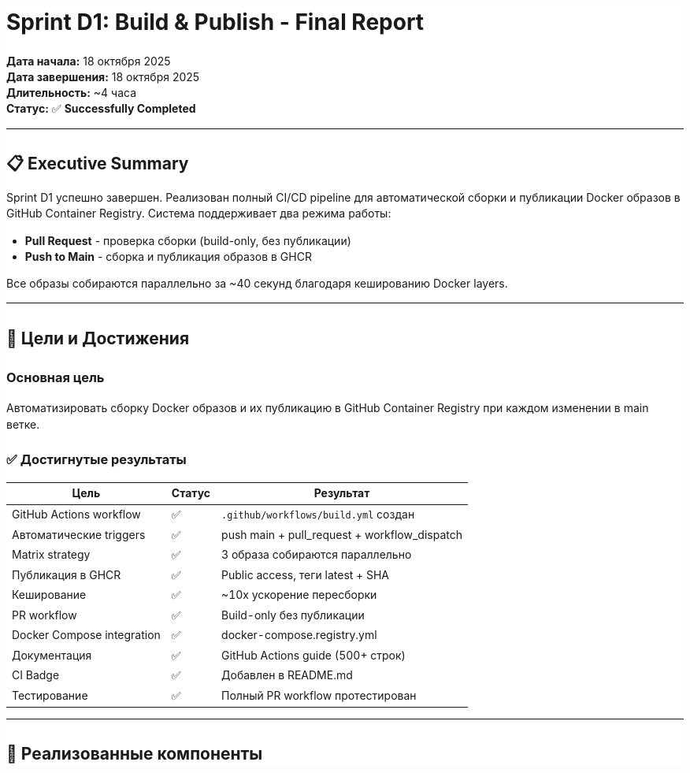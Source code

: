# Sprint D1: Build & Publish - Final Report

**Дата начала:** 18 октября 2025  
**Дата завершения:** 18 октября 2025  
**Длительность:** ~4 часа  
**Статус:** ✅ **Successfully Completed**

---

## 📋 Executive Summary

Sprint D1 успешно завершен. Реализован полный CI/CD pipeline для автоматической сборки и публикации Docker образов в GitHub Container Registry. Система поддерживает два режима работы:
- **Pull Request** - проверка сборки (build-only, без публикации)
- **Push to Main** - сборка и публикация образов в GHCR

Все образы собираются параллельно за ~40 секунд благодаря кешированию Docker layers.

---

## 🎯 Цели и Достижения

### Основная цель
Автоматизировать сборку Docker образов и их публикацию в GitHub Container Registry при каждом изменении в main ветке.

### ✅ Достигнутые результаты

| Цель | Статус | Результат |
|------|--------|-----------|
| GitHub Actions workflow | ✅ | `.github/workflows/build.yml` создан |
| Автоматические triggers | ✅ | push main + pull_request + workflow_dispatch |
| Matrix strategy | ✅ | 3 образа собираются параллельно |
| Публикация в GHCR | ✅ | Public access, теги latest + SHA |
| Кеширование | ✅ | ~10x ускорение пересборки |
| PR workflow | ✅ | Build-only без публикации |
| Docker Compose integration | ✅ | docker-compose.registry.yml |
| Документация | ✅ | GitHub Actions guide (500+ строк) |
| CI Badge | ✅ | Добавлен в README.md |
| Тестирование | ✅ | Полный PR workflow протестирован |

---

## 🚀 Реализованные компоненты
